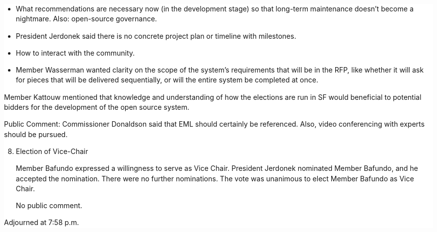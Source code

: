    * What recommendations are necessary now (in the development stage) so
     that long-term maintenance doesn’t become a nightmare. Also: open-source
     governance.

   * President Jerdonek said there is no concrete project plan or timeline
     with milestones.

   * How to interact with the community.

   * Member Wasserman wanted clarity on the scope of the system’s
     requirements that will be in the RFP, like whether it will ask for pieces
     that will be delivered sequentially, or will the entire system be
     completed at once.

   Member Kattouw mentioned that knowledge and understanding of how the
elections are run in SF would beneficial to potential bidders for the
development of the open source system.

   Public Comment: Commissioner Donaldson said that EML should certainly be
referenced.  Also, video conferencing with experts should be pursued.

8. Election of Vice-Chair

   Member Bafundo expressed a willingness to serve as Vice Chair.  President
Jerdonek nominated Member Bafundo, and he accepted the nomination.  There
were no further nominations. The vote was unanimous to elect Member Bafundo
as Vice Chair.

   No public comment.

Adjourned at 7:58 p.m.
